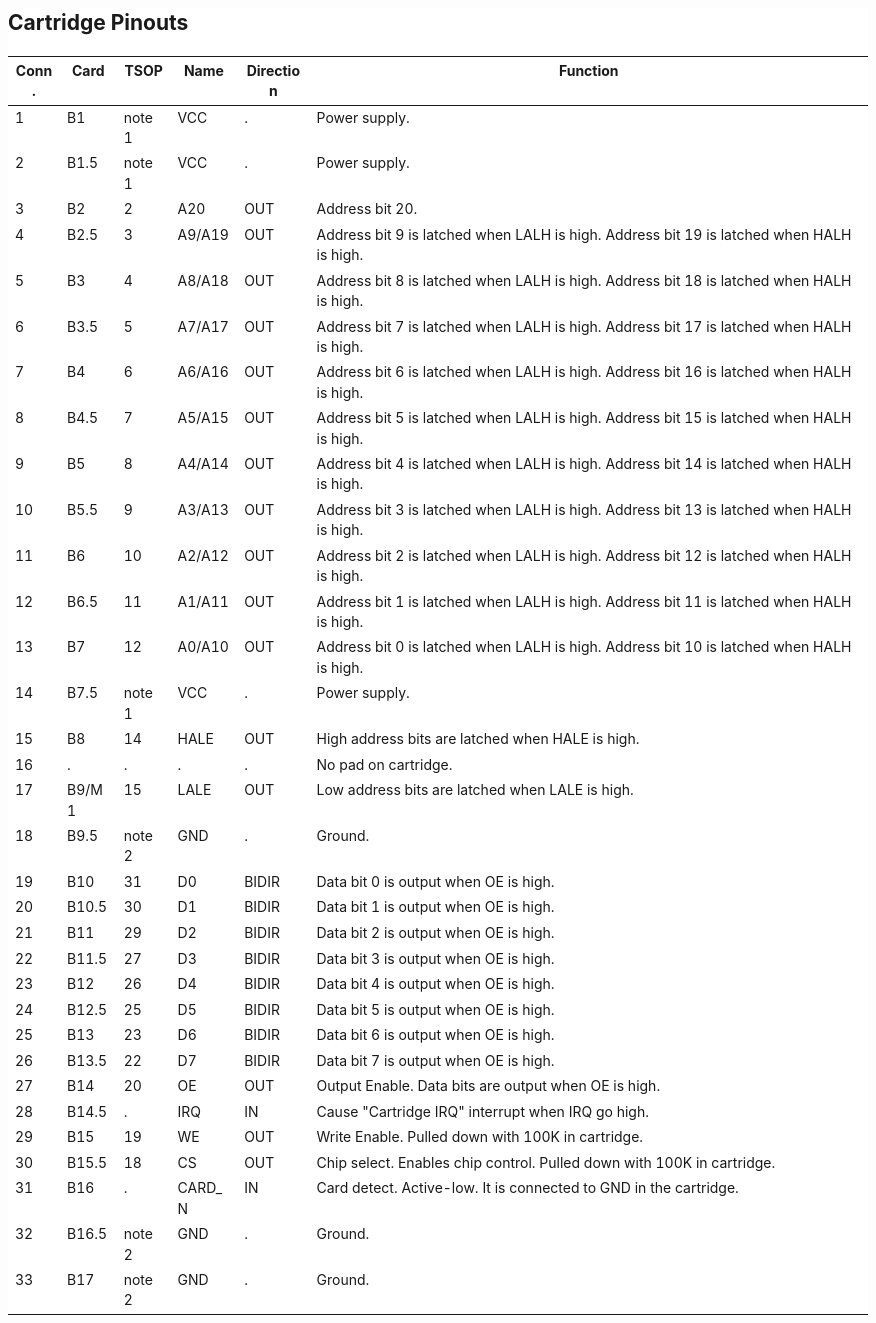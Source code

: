 ## Cartridge Pinouts

| Conn. | Card  | TSOP   | Name    | Direction | Function                                                                                 |
| ----- | ----- | ------ | ------- | --------- | ---------------------------------------------------------------------------------------- |
| 1     | B1    | note 1 | VCC     | .         | Power supply.                                                                            |
| 2     | B1.5  | note 1 | VCC     | .         | Power supply.                                                                            |
| 3     | B2    | 2      | A20     | OUT       | Address bit 20.                                                                          |
| 4     | B2.5  | 3      | A9/A19  | OUT       | Address bit 9 is latched when LALH is high. Address bit 19 is latched when HALH is high. |
| 5     | B3    | 4      | A8/A18  | OUT       | Address bit 8 is latched when LALH is high. Address bit 18 is latched when HALH is high. |
| 6     | B3.5  | 5      | A7/A17  | OUT       | Address bit 7 is latched when LALH is high. Address bit 17 is latched when HALH is high. |
| 7     | B4    | 6      | A6/A16  | OUT       | Address bit 6 is latched when LALH is high. Address bit 16 is latched when HALH is high. |
| 8     | B4.5  | 7      | A5/A15  | OUT       | Address bit 5 is latched when LALH is high. Address bit 15 is latched when HALH is high. |
| 9     | B5    | 8      | A4/A14  | OUT       | Address bit 4 is latched when LALH is high. Address bit 14 is latched when HALH is high. |
| 10    | B5.5  | 9      | A3/A13  | OUT       | Address bit 3 is latched when LALH is high. Address bit 13 is latched when HALH is high. |
| 11    | B6    | 10     | A2/A12  | OUT       | Address bit 2 is latched when LALH is high. Address bit 12 is latched when HALH is high. |
| 12    | B6.5  | 11     | A1/A11  | OUT       | Address bit 1 is latched when LALH is high. Address bit 11 is latched when HALH is high. |
| 13    | B7    | 12     | A0/A10  | OUT       | Address bit 0 is latched when LALH is high. Address bit 10 is latched when HALH is high. |
| 14    | B7.5  | note 1 | VCC     | .         | Power supply.                                                                            |
| 15    | B8    | 14     | HALE    | OUT       | High address bits are latched when HALE is high.                                         |
| 16    | .     | .      | .       | .         | No pad on cartridge.                                                                     |
| 17    | B9/M1 | 15     | LALE    | OUT       | Low address bits are latched when LALE is high.                                          |
| 18    | B9.5  | note 2 | GND     | .         | Ground.                                                                                  |
| 19    | B10   | 31     | D0      | BIDIR     | Data bit 0 is output when OE is high.                                                    |
| 20    | B10.5 | 30     | D1      | BIDIR     | Data bit 1 is output when OE is high.                                                    |
| 21    | B11   | 29     | D2      | BIDIR     | Data bit 2 is output when OE is high.                                                    |
| 22    | B11.5 | 27     | D3      | BIDIR     | Data bit 3 is output when OE is high.                                                    |
| 23    | B12   | 26     | D4      | BIDIR     | Data bit 4 is output when OE is high.                                                    |
| 24    | B12.5 | 25     | D5      | BIDIR     | Data bit 5 is output when OE is high.                                                    |
| 25    | B13   | 23     | D6      | BIDIR     | Data bit 6 is output when OE is high.                                                    |
| 26    | B13.5 | 22     | D7      | BIDIR     | Data bit 7 is output when OE is high.                                                    |
| 27    | B14   | 20     | OE      | OUT       | Output Enable. Data bits are output when OE is high.                                     |
| 28    | B14.5 | .      | IRQ     | IN        | Cause "Cartridge IRQ" interrupt when IRQ go high.                                        |
| 29    | B15   | 19     | WE      | OUT       | Write Enable. Pulled down with 100K in cartridge.                                        |
| 30    | B15.5 | 18     | CS      | OUT       | Chip select. Enables chip control. Pulled down with 100K in cartridge.                   |
| 31    | B16   | .      | CARD_N | IN        | Card detect. Active-low. It is connected to GND in the cartridge.                        |
| 32    | B16.5 | note 2 | GND     | .         | Ground.                                                                                  |
| 33    | B17   | note 2 | GND     | .         | Ground.                                                                                  |
